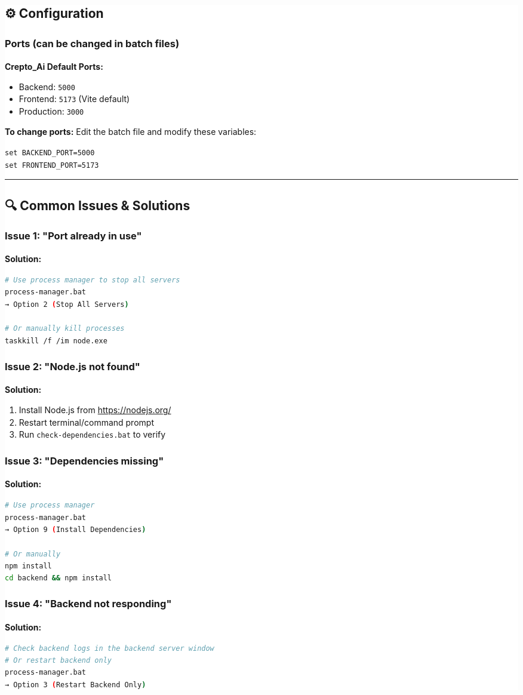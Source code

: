 
## ⚙️ Configuration

### Ports (can be changed in batch files)

**Crepto_Ai Default Ports:**
- Backend: `5000`
- Frontend: `5173` (Vite default)
- Production: `3000`

**To change ports:**
Edit the batch file and modify these variables:
```batch
set BACKEND_PORT=5000
set FRONTEND_PORT=5173
```

---

## 🔍 Common Issues & Solutions

### Issue 1: "Port already in use"
**Solution:**
```bash
# Use process manager to stop all servers
process-manager.bat
→ Option 2 (Stop All Servers)

# Or manually kill processes
taskkill /f /im node.exe
```

### Issue 2: "Node.js not found"
**Solution:**
1. Install Node.js from https://nodejs.org/
2. Restart terminal/command prompt
3. Run `check-dependencies.bat` to verify

### Issue 3: "Dependencies missing"
**Solution:**
```bash
# Use process manager
process-manager.bat
→ Option 9 (Install Dependencies)

# Or manually
npm install
cd backend && npm install
```

### Issue 4: "Backend not responding"
**Solution:**
```bash
# Check backend logs in the backend server window
# Or restart backend only
process-manager.bat
→ Option 3 (Restart Backend Only)
```
